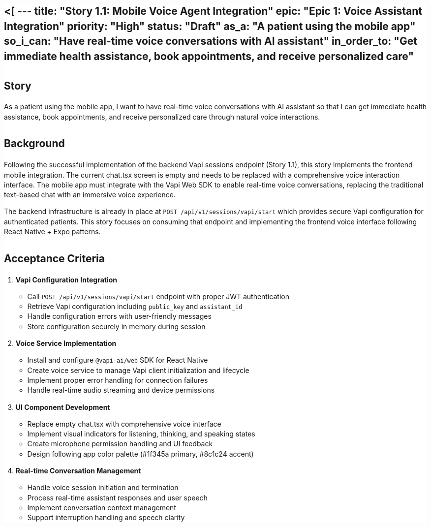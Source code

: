 

<[
\---
title: "Story 1.1: Mobile Voice Agent Integration"
epic: "Epic 1: Voice Assistant Integration"
priority: "High"
status: "Draft"
as_a: "A patient using the mobile app"
so_i_can: "Have real-time voice conversations with AI assistant"
in_order_to: "Get immediate health assistance, book appointments, and receive personalized care"
---

## Story
As a patient using the mobile app, I want to have real-time voice conversations with AI assistant so that I can get immediate health assistance, book appointments, and receive personalized care through natural voice interactions.

## Background
Following the successful implementation of the backend Vapi sessions endpoint (Story 1.1), this story implements the frontend mobile integration. The current chat.tsx screen is empty and needs to be replaced with a comprehensive voice interaction interface. The mobile app must integrate with the Vapi Web SDK to enable real-time voice conversations, replacing the traditional text-based chat with an immersive voice experience.

The backend infrastructure is already in place at `POST /api/v1/sessions/vapi/start` which provides secure Vapi configuration for authenticated patients. This story focuses on consuming that endpoint and implementing the frontend voice interface following React Native + Expo patterns.

## Acceptance Criteria
1. **Vapi Configuration Integration**
   - Call `POST /api/v1/sessions/vapi/start` endpoint with proper JWT authentication
   - Retrieve Vapi configuration including `public_key` and `assistant_id`
   - Handle configuration errors with user-friendly messages
   - Store configuration securely in memory during session

2. **Voice Service Implementation**
   - Install and configure `@vapi-ai/web` SDK for React Native
   - Create voice service to manage Vapi client initialization and lifecycle
   - Implement proper error handling for connection failures
   - Handle real-time audio streaming and device permissions

3. **UI Component Development**
   - Replace empty chat.tsx with comprehensive voice interface
   - Implement visual indicators for listening, thinking, and speaking states
   - Create microphone permission handling and UI feedback
   - Design following app color palette (#1f345a primary, #8c1c24 accent)

4. **Real-time Conversation Management**
   - Handle voice session initiation and termination
   - Process real-time assistant responses and user speech
   - Implement conversation context management
   - Support interruption handling and speech clarity
